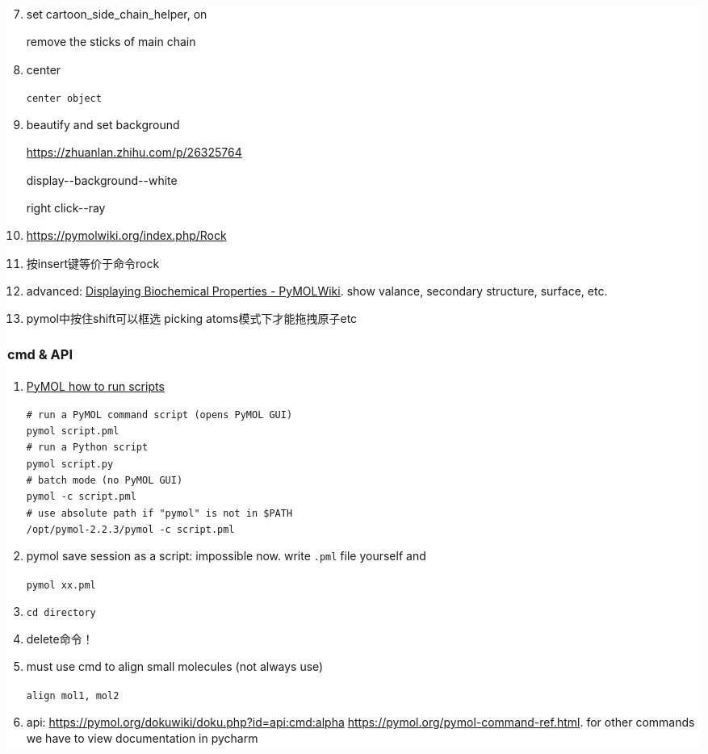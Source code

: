 7. set cartoon_side_chain_helper, on

   remove the sticks of main chain 

8. center

   ```
   center object
   ```

9. beautify and set background

   https://zhuanlan.zhihu.com/p/26325764

   display--background--white

   right click--ray

10. https://pymolwiki.org/index.php/Rock

11. 按insert键等价于命令rock

12. advanced: [Displaying Biochemical Properties - PyMOLWiki](https://pymolwiki.org/index.php/Displaying_Biochemical_Properties). show valance, secondary structure, surface, etc.

13. pymol中按住shift可以框选
    picking atoms模式下才能拖拽原子etc


### cmd & API

1. [PyMOL how to run scripts](https://pymol.org/tutorials/scripting/howtorunscripts.html)

   ```shell
   # run a PyMOL command script (opens PyMOL GUI)
   pymol script.pml
   # run a Python script
   pymol script.py
   # batch mode (no PyMOL GUI)
   pymol -c script.pml
   # use absolute path if "pymol" is not in $PATH
   /opt/pymol-2.2.3/pymol -c script.pml
   ```

2. pymol save session as a script: impossible now. write `.pml` file yourself and 

   ```shell
   pymol xx.pml
   ```

3. `cd directory`

4. delete命令！

5. must use cmd to align small molecules (not always use)

   ```
   align mol1, mol2
   ```

6. api: https://pymol.org/dokuwiki/doku.php?id=api:cmd:alpha  https://pymol.org/pymol-command-ref.html. for other commands we have to view documentation in pycharm
